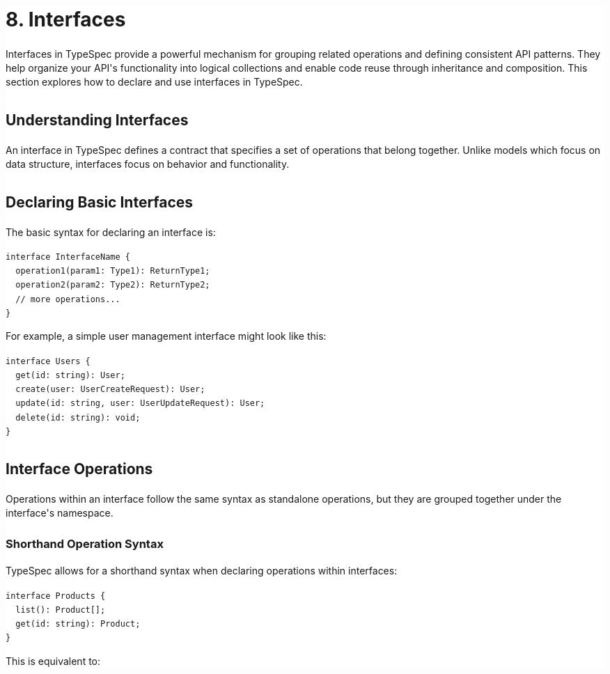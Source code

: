 # 8. Interfaces

Interfaces in TypeSpec provide a powerful mechanism for grouping related operations and defining consistent API patterns. They help organize your API's functionality into logical collections and enable code reuse through inheritance and composition. This section explores how to declare and use interfaces in TypeSpec.

## Understanding Interfaces

An interface in TypeSpec defines a contract that specifies a set of operations that belong together. Unlike models which focus on data structure, interfaces focus on behavior and functionality.

## Declaring Basic Interfaces

The basic syntax for declaring an interface is:

```typespec
interface InterfaceName {
  operation1(param1: Type1): ReturnType1;
  operation2(param2: Type2): ReturnType2;
  // more operations...
}
```

For example, a simple user management interface might look like this:

```typespec
interface Users {
  get(id: string): User;
  create(user: UserCreateRequest): User;
  update(id: string, user: UserUpdateRequest): User;
  delete(id: string): void;
}
```

## Interface Operations

Operations within an interface follow the same syntax as standalone operations, but they are grouped together under the interface's namespace.

### Shorthand Operation Syntax

TypeSpec allows for a shorthand syntax when declaring operations within interfaces:

```typespec
interface Products {
  list(): Product[];
  get(id: string): Product;
}
```

This is equivalent to:
